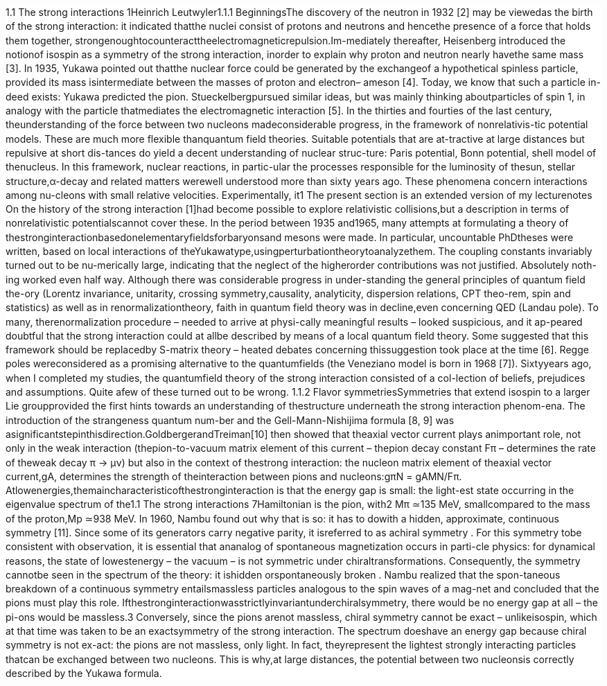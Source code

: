 1.1 The strong interactions 1Heinrich Leutwyler1.1.1 BeginningsThe discovery of the neutron in 1932 [2] may be viewedas the birth of the strong interaction: it indicated thatthe nuclei consist of protons and neutrons and hencethe presence of a force that holds them together, strongenoughtocounteracttheelectromagneticrepulsion.Im-mediately thereafter, Heisenberg introduced the notionof isospin as a symmetry of the strong interaction, inorder to explain why proton and neutron nearly havethe same mass [3]. In 1935, Yukawa pointed out thatthe nuclear force could be generated by the exchangeof a hypothetical spinless particle, provided its mass isintermediate between the masses of proton and electron– ameson [4]. Today, we know that such a particle in-deed exists: Yukawa predicted the pion. Stueckelbergpursued similar ideas, but was mainly thinking aboutparticles of spin 1, in analogy with the particle thatmediates the electromagnetic interaction [5].
In the thirties and fourties of the last century, theunderstanding of the force between two nucleons madeconsiderable progress, in the framework of nonrelativis-tic potential models. These are much more flexible thanquantum field theories. Suitable potentials that are at-tractive at large distances but repulsive at short dis-tances do yield a decent understanding of nuclear struc-ture: Paris potential, Bonn potential, shell model of thenucleus. In this framework, nuclear reactions, in partic-ular the processes responsible for the luminosity of thesun, stellar structure,α-decay and related matters werewell understood more than sixty years ago.
These phenomena concern interactions among nu-cleons with small relative velocities. Experimentally, it1 The present section is an extended version of my lecturenotes On the history of the strong interaction [1]had become possible to explore relativistic collisions,but a description in terms of nonrelativistic potentialscannot cover these. In the period between 1935 and1965, many attempts at formulating a theory of thestronginteractionbasedonelementaryfieldsforbaryonsand mesons were made. In particular, uncountable PhDtheses were written, based on local interactions of theYukawatype,usingperturbationtheorytoanalyzethem.
The coupling constants invariably turned out to be nu-merically large, indicating that the neglect of the higherorder contributions was not justified. Absolutely noth-ing worked even half way.
Although there was considerable progress in under-standing the general principles of quantum field the-ory (Lorentz invariance, unitarity, crossing symmetry,causality, analyticity, dispersion relations, CPT theo-rem, spin and statistics) as well as in renormalizationtheory, faith in quantum field theory was in decline,even concerning QED (Landau pole). To many, therenormalization procedure – needed to arrive at physi-cally meaningful results – looked suspicious, and it ap-peared doubtful that the strong interaction could at allbe described by means of a local quantum field theory.
Some suggested that this framework should be replacedby S-matrix theory – heated debates concerning thissuggestion took place at the time [6]. Regge poles wereconsidered as a promising alternative to the quantumfields (the Veneziano model is born in 1968 [7]). Sixtyyears ago, when I completed my studies, the quantumfield theory of the strong interaction consisted of a col-lection of beliefs, prejudices and assumptions. Quite afew of these turned out to be wrong.
1.1.2 Flavor symmetriesSymmetries that extend isospin to a larger Lie groupprovided the first hints towards an understanding of thestructure underneath the strong interaction phenom-ena. The introduction of the strangeness quantum num-ber and the Gell-Mann-Nishijima formula [8, 9] was asignificantstepinthisdirection.GoldbergerandTreiman[10] then showed that theaxial vector current plays animportant role, not only in the weak interaction (thepion-to-vacuum matrix element of this current – thepion decay constant Fπ – determines the rate of theweak decay π → µν) but also in the context of thestrong interaction: the nucleon matrix element of theaxial vector current,gA, determines the strength of theinteraction between pions and nucleons:gπN = gAMN/Fπ.
Atlowenergies,themaincharacteristicofthestronginteraction is that the energy gap is small: the light-est state occurring in the eigenvalue spectrum of the1.1 The strong interactions 7Hamiltonian is the pion, with2 Mπ ≃135 MeV, smallcompared to the mass of the proton,Mp ≃938 MeV.
In 1960, Nambu found out why that is so: it has to dowith a hidden, approximate, continuous symmetry [11].
Since some of its generators carry negative parity, it isreferred to as achiral symmetry . For this symmetry tobe consistent with observation, it is essential that ananalog of spontaneous magnetization occurs in parti-cle physics: for dynamical reasons, the state of lowestenergy – the vacuum – is not symmetric under chiraltransformations. Consequently, the symmetry cannotbe seen in the spectrum of the theory: it ishidden orspontaneously broken . Nambu realized that the spon-taneous breakdown of a continuous symmetry entailsmassless particles analogous to the spin waves of a mag-net and concluded that the pions must play this role. Ifthestronginteractionwasstrictlyinvariantunderchiralsymmetry, there would be no energy gap at all – the pi-ons would be massless.3 Conversely, since the pions arenot massless, chiral symmetry cannot be exact – unlikeisospin, which at that time was taken to be an exactsymmetry of the strong interaction. The spectrum doeshave an energy gap because chiral symmetry is not ex-act: the pions are not massless, only light. In fact, theyrepresent the lightest strongly interacting particles thatcan be exchanged between two nucleons. This is why,at large distances, the potential between two nucleonsis correctly described by the Yukawa formula.